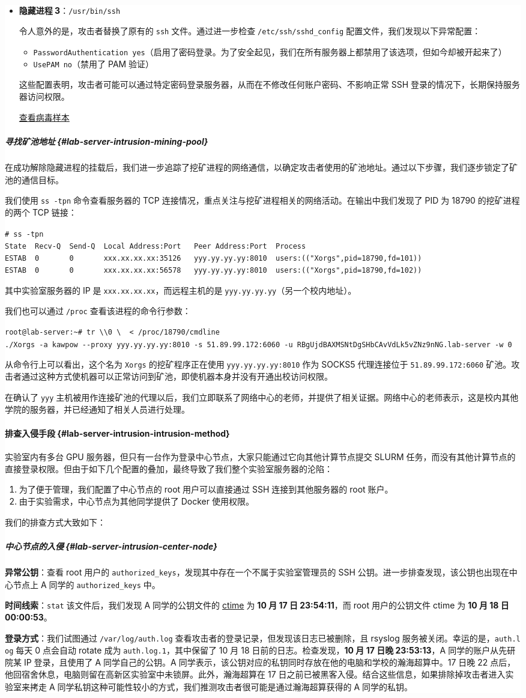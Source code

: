 - **隐藏进程 3**：`/usr/bin/ssh`

    令人意外的是，攻击者替换了原有的 `ssh` 文件。通过进一步检查 `/etc/ssh/sshd_config` 配置文件，我们发现以下异常配置：

    - `PasswordAuthentication yes`（启用了密码登录。为了安全起见，我们在所有服务器上都禁用了该选项，但如今却被开起来了）
    - `UsePAM no`（禁用了 PAM 验证）

    这些配置表明，攻击者可能可以通过特定密码登录服务器，从而在不修改任何账户密码、不影响正常 SSH 登录的情况下，长期保持服务器访问权限。

    [查看病毒样本](https://www.virustotal.com/gui/file/0af424391b0bca27a81aa0e09a888d4a27d9f48edb41bdfce3b41833e52db37e)

##### 寻找矿池地址 {#lab-server-intrusion-mining-pool}

在成功解除隐藏进程的挂载后，我们进一步追踪了挖矿进程的网络通信，以确定攻击者使用的矿池地址。通过以下步骤，我们逐步锁定了矿池的通信目标。

我们使用 `ss -tpn` 命令查看服务器的 TCP 连接情况，重点关注与挖矿进程相关的网络活动。在输出中我们发现了 PID 为 18790 的挖矿进程的两个 TCP 链接：



```shell
# ss -tpn
State  Recv-Q  Send-Q  Local Address:Port   Peer Address:Port  Process
ESTAB  0       0       xxx.xx.xx.xx:35126   yyy.yy.yy.yy:8010  users:(("Xorgs",pid=18790,fd=101))
ESTAB  0       0       xxx.xx.xx.xx:56578   yyy.yy.yy.yy:8010  users:(("Xorgs",pid=18790,fd=102))
```

其中实验室服务器的 IP 是 `xxx.xx.xx.xx`，而远程主机的是 `yyy.yy.yy.yy`（另一个校内地址）。

我们也可以通过 `/proc` 查看该进程的命令行参数：

```console
root@lab-server:~# tr \\0 \  < /proc/18790/cmdline
./Xorgs -a kawpow --proxy yyy.yy.yy.yy:8010 -s 51.89.99.172:6060 -u RBgUjdBAXMSNtDgSHbCAvVdLk5vZNz9nNG.lab-server -w 0
```

从命令行上可以看出，这个名为 `Xorgs` 的挖矿程序正在使用 `yyy.yy.yy.yy:8010` 作为 SOCKS5 代理连接位于 `51.89.99.172:6060` 矿池。攻击者通过这种方式使机器可以正常访问到矿池，即使机器本身并没有开通出校访问权限。

在确认了 `yyy` 主机被用作连接矿池的代理以后，我们立即联系了网络中心的老师，并提供了相关证据。网络中心的老师表示，这是校内其他学院的服务器，并已经通知了相关人员进行处理。

#### 排查入侵手段 {#lab-server-intrusion-intrusion-method}

实验室内有多台 GPU 服务器，但只有一台作为登录中心节点，大家只能通过它向其他计算节点提交 SLURM 任务，而没有其他计算节点的直接登录权限。但由于如下几个配置的叠加，最终导致了我们整个实验室服务器的沦陷：

1. 为了便于管理，我们配置了中心节点的 root 用户可以直接通过 SSH 连接到其他服务器的 root 账户。
2. 由于实验需求，中心节点为其他同学提供了 Docker 使用权限。

我们的排查方式大致如下：

##### 中心节点的入侵 {#lab-server-intrusion-center-node}

**异常公钥**：查看 root 用户的 `authorized_keys`，发现其中存在一个不属于实验室管理员的 SSH 公钥。进一步排查发现，该公钥也出现在中心节点上 A 同学的 `authorized_keys` 中。

**时间线索**：`stat` 该文件后，我们发现 A 同学的公钥文件的 [ctime](#forensics) 为 **10 月 17 日 23:54:11**，而 root 用户的公钥文件 ctime 为 **10 月 18 日 00:00:53**。

**登录方式**：我们试图通过 `/var/log/auth.log` 查看攻击者的登录记录，但发现该日志已被删除，且 rsyslog 服务被关闭。幸运的是，`auth.log` 每天 0 点会自动 rotate 成为 `auth.log.1`，其中保留了 10 月 18 日前的日志。检查发现，**10 月 17 日晚 23:53:13**，A 同学的账户从先研院某 IP 登录，且使用了 A 同学自己的公钥。A 同学表示，该公钥对应的私钥同时存放在他的电脑和学校的瀚海超算中。17 日晚 22 点后，他回宿舍休息，电脑则留在高新区实验室中未锁屏。此外，瀚海超算在 17 日之前已被黑客入侵。结合这些信息，如果排除掉攻击者进入实验室来拷走 A 同学私钥这种可能性较小的方式，我们推测攻击者很可能是通过瀚海超算获得的 A 同学的私钥。
